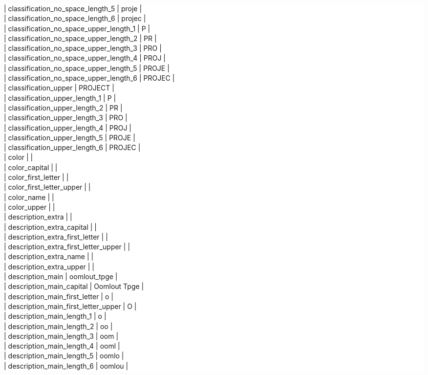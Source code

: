 | classification_no_space_length_5 | proje |  
| classification_no_space_length_6 | projec |  
| classification_no_space_upper_length_1 | P |  
| classification_no_space_upper_length_2 | PR |  
| classification_no_space_upper_length_3 | PRO |  
| classification_no_space_upper_length_4 | PROJ |  
| classification_no_space_upper_length_5 | PROJE |  
| classification_no_space_upper_length_6 | PROJEC |  
| classification_upper | PROJECT |  
| classification_upper_length_1 | P |  
| classification_upper_length_2 | PR |  
| classification_upper_length_3 | PRO |  
| classification_upper_length_4 | PROJ |  
| classification_upper_length_5 | PROJE |  
| classification_upper_length_6 | PROJEC |  
| color |  |  
| color_capital |  |  
| color_first_letter |  |  
| color_first_letter_upper |  |  
| color_name |  |  
| color_upper |  |  
| description_extra |  |  
| description_extra_capital |  |  
| description_extra_first_letter |  |  
| description_extra_first_letter_upper |  |  
| description_extra_name |  |  
| description_extra_upper |  |  
| description_main | oomlout_tpge |  
| description_main_capital | Oomlout Tpge |  
| description_main_first_letter | o |  
| description_main_first_letter_upper | O |  
| description_main_length_1 | o |  
| description_main_length_2 | oo |  
| description_main_length_3 | oom |  
| description_main_length_4 | ooml |  
| description_main_length_5 | oomlo |  
| description_main_length_6 | oomlou |  